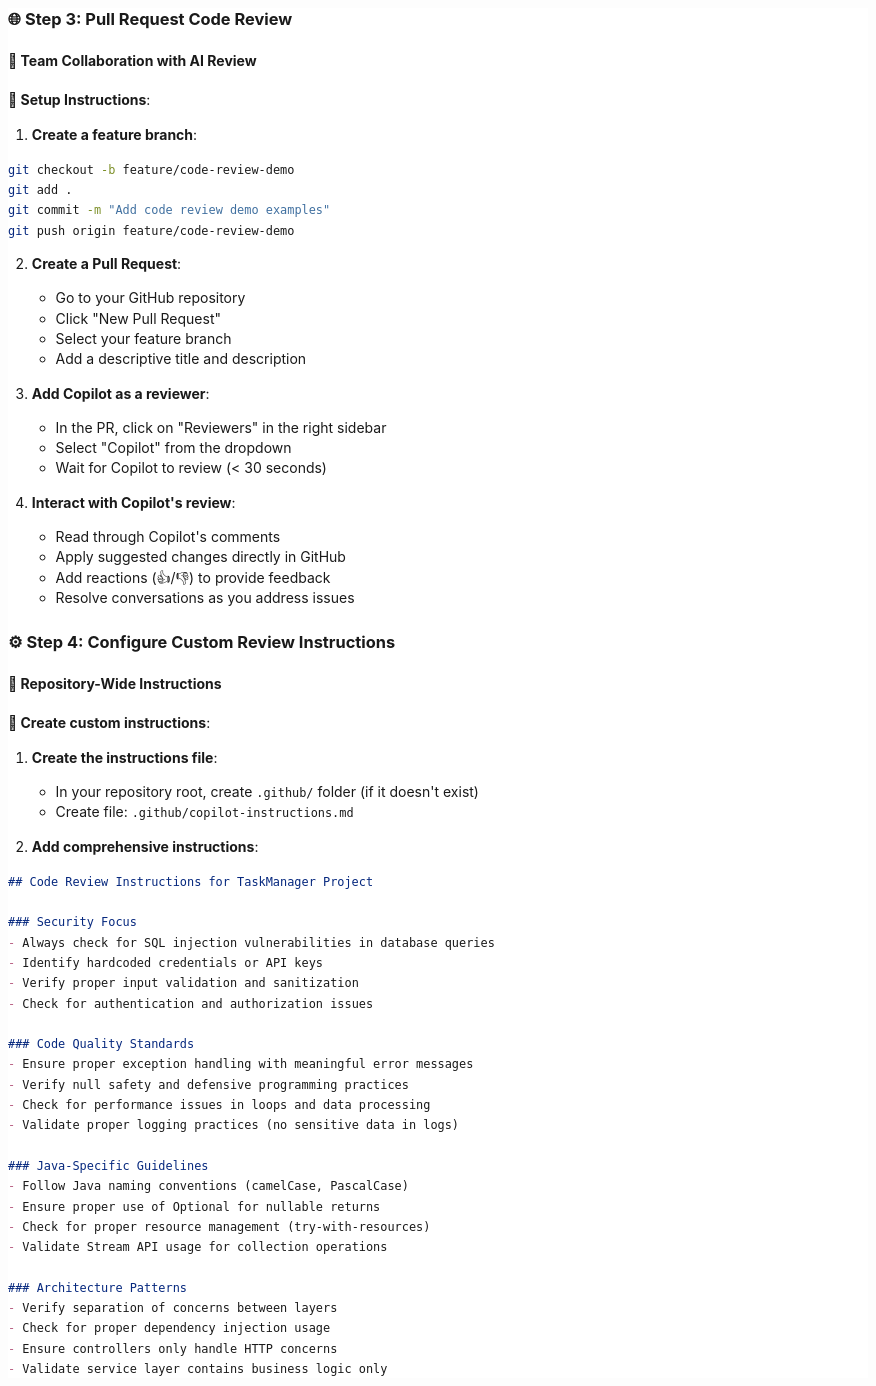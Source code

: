 ### 🌐 Step 3: Pull Request Code Review

#### 🤝 Team Collaboration with AI Review

**📂 Setup Instructions**:
1. **Create a feature branch**:
```bash
git checkout -b feature/code-review-demo
git add .
git commit -m "Add code review demo examples"
git push origin feature/code-review-demo
```

2. **Create a Pull Request**:
   - Go to your GitHub repository
   - Click "New Pull Request"
   - Select your feature branch
   - Add a descriptive title and description

3. **Add Copilot as a reviewer**:
   - In the PR, click on "Reviewers" in the right sidebar
   - Select "Copilot" from the dropdown
   - Wait for Copilot to review (< 30 seconds)

4. **Interact with Copilot's review**:
   - Read through Copilot's comments
   - Apply suggested changes directly in GitHub
   - Add reactions (👍/👎) to provide feedback
   - Resolve conversations as you address issues

### ⚙️ Step 4: Configure Custom Review Instructions

#### 📝 Repository-Wide Instructions

**🔧 Create custom instructions**:
1. **Create the instructions file**:
   - In your repository root, create `.github/` folder (if it doesn't exist)
   - Create file: `.github/copilot-instructions.md`

2. **Add comprehensive instructions**:
```markdown
## Code Review Instructions for TaskManager Project

### Security Focus
- Always check for SQL injection vulnerabilities in database queries
- Identify hardcoded credentials or API keys
- Verify proper input validation and sanitization
- Check for authentication and authorization issues

### Code Quality Standards
- Ensure proper exception handling with meaningful error messages
- Verify null safety and defensive programming practices
- Check for performance issues in loops and data processing
- Validate proper logging practices (no sensitive data in logs)

### Java-Specific Guidelines
- Follow Java naming conventions (camelCase, PascalCase)
- Ensure proper use of Optional for nullable returns
- Check for proper resource management (try-with-resources)
- Validate Stream API usage for collection operations

### Architecture Patterns
- Verify separation of concerns between layers
- Check for proper dependency injection usage
- Ensure controllers only handle HTTP concerns
- Validate service layer contains business logic only
```